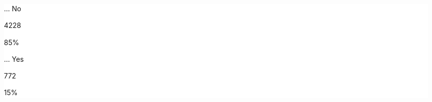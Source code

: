 <td style="text-align:left;">

</td>

</tr>

<tr>

<td style="text-align:left;">

… No
</td>

<td style="text-align:left;">

4228
</td>

<td style="text-align:left;">

85%
</td>

<td style="text-align:left;">

</td>

<td style="text-align:left;">

</td>

<td style="text-align:left;">

</td>

<td style="text-align:left;">

</td>

<td style="text-align:left;">

</td>

</tr>

<tr>

<td style="text-align:left;">

… Yes
</td>

<td style="text-align:left;">

772
</td>

<td style="text-align:left;">

15%
</td>

<td style="text-align:left;">
